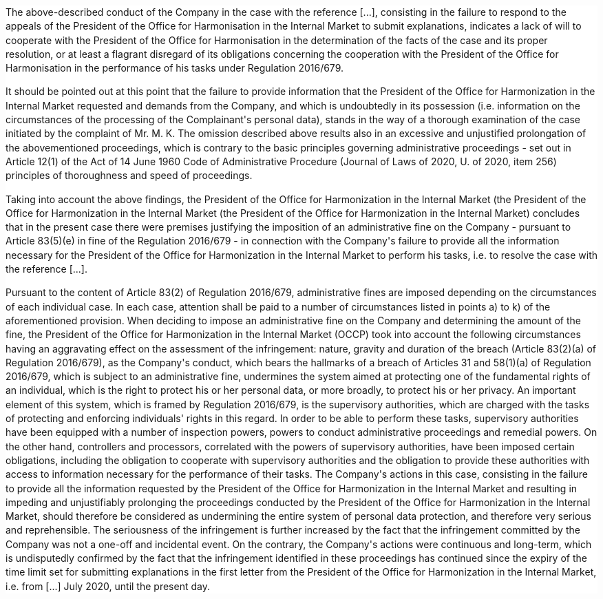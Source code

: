 The above-described conduct of the Company in the case with the reference \[...\], consisting in the failure to respond to the appeals of the President of the Office for Harmonisation in the Internal Market to submit explanations, indicates a lack of will to cooperate with the President of the Office for Harmonisation in the determination of the facts of the case and its proper resolution, or at least a flagrant disregard of its obligations concerning the cooperation with the President of the Office for Harmonisation in the performance of his tasks under Regulation 2016/679.

It should be pointed out at this point that the failure to provide information that the President of the Office for Harmonization in the Internal Market requested and demands from the Company, and which is undoubtedly in its possession (i.e. information on the circumstances of the processing of the Complainant's personal data), stands in the way of a thorough examination of the case initiated by the complaint of Mr. M. K. The omission described above results also in an excessive and unjustified prolongation of the abovementioned proceedings, which is contrary to the basic principles governing administrative proceedings - set out in Article 12(1) of the Act of 14 June 1960 Code of Administrative Procedure (Journal of Laws of 2020, U. of 2020, item 256) principles of thoroughness and speed of proceedings.

Taking into account the above findings, the President of the Office for Harmonization in the Internal Market (the President of the Office for Harmonization in the Internal Market (the President of the Office for Harmonization in the Internal Market) concludes that in the present case there were premises justifying the imposition of an administrative fine on the Company - pursuant to Article 83(5)(e) in fine of the Regulation 2016/679 - in connection with the Company's failure to provide all the information necessary for the President of the Office for Harmonization in the Internal Market to perform his tasks, i.e. to resolve the case with the reference \[...\].

Pursuant to the content of Article 83(2) of Regulation 2016/679, administrative fines are imposed depending on the circumstances of each individual case. In each case, attention shall be paid to a number of circumstances listed in points a) to k) of the aforementioned provision. When deciding to impose an administrative fine on the Company and determining the amount of the fine, the President of the Office for Harmonization in the Internal Market (OCCP) took into account the following circumstances having an aggravating effect on the assessment of the infringement:
nature, gravity and duration of the breach (Article 83(2)(a) of Regulation 2016/679), as the Company's conduct, which bears the hallmarks of a breach of Articles 31 and 58(1)(a) of Regulation 2016/679, which is subject to an administrative fine, undermines the system aimed at protecting one of the fundamental rights of an individual, which is the right to protect his or her personal data, or more broadly, to protect his or her privacy. An important element of this system, which is framed by Regulation 2016/679, is the supervisory authorities, which are charged with the tasks of protecting and enforcing individuals' rights in this regard. In order to be able to perform these tasks, supervisory authorities have been equipped with a number of inspection powers, powers to conduct administrative proceedings and remedial powers. On the other hand, controllers and processors, correlated with the powers of supervisory authorities, have been imposed certain obligations, including the obligation to cooperate with supervisory authorities and the obligation to provide these authorities with access to information necessary for the performance of their tasks. The Company's actions in this case, consisting in the failure to provide all the information requested by the President of the Office for Harmonization in the Internal Market and resulting in impeding and unjustifiably prolonging the proceedings conducted by the President of the Office for Harmonization in the Internal Market, should therefore be considered as undermining the entire system of personal data protection, and therefore very serious and reprehensible. The seriousness of the infringement is further increased by the fact that the infringement committed by the Company was not a one-off and incidental event. On the contrary, the Company's actions were continuous and long-term, which is undisputedly confirmed by the fact that the infringement identified in these proceedings has continued since the expiry of the time limit set for submitting explanations in the first letter from the President of the Office for Harmonization in the Internal Market, i.e. from \[...\] July 2020, until the present day.